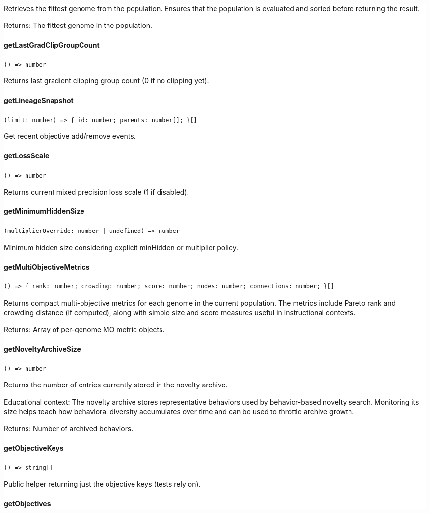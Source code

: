 Retrieves the fittest genome from the population.
Ensures that the population is evaluated and sorted before returning the result.

Returns: The fittest genome in the population.

#### getLastGradClipGroupCount

`() => number`

Returns last gradient clipping group count (0 if no clipping yet).

#### getLineageSnapshot

`(limit: number) => { id: number; parents: number[]; }[]`

Get recent objective add/remove events.

#### getLossScale

`() => number`

Returns current mixed precision loss scale (1 if disabled).

#### getMinimumHiddenSize

`(multiplierOverride: number | undefined) => number`

Minimum hidden size considering explicit minHidden or multiplier policy.

#### getMultiObjectiveMetrics

`() => { rank: number; crowding: number; score: number; nodes: number; connections: number; }[]`

Returns compact multi-objective metrics for each genome in the current
population. The metrics include Pareto rank and crowding distance (if
computed), along with simple size and score measures useful in
instructional contexts.

Returns: Array of per-genome MO metric objects.

#### getNoveltyArchiveSize

`() => number`

Returns the number of entries currently stored in the novelty archive.

Educational context: The novelty archive stores representative behaviors
used by behavior-based novelty search. Monitoring its size helps teach
how behavioral diversity accumulates over time and can be used to
throttle archive growth.

Returns: Number of archived behaviors.

#### getObjectiveKeys

`() => string[]`

Public helper returning just the objective keys (tests rely on).

#### getObjectives
